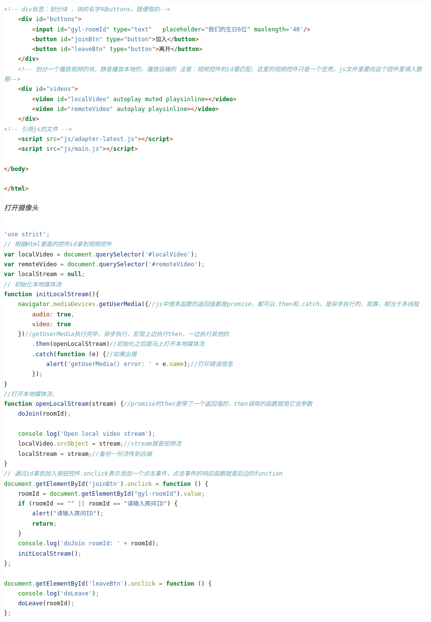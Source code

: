 ```html
<!-- div标签：划分块 ，块的名字叫buttons，随便取的-->
    <div id="buttons">
        <input id="gyl-roomId" type="text"   placeholder="我们的生日6位" maxlength='40'/>
        <button id="joinBtn" type="button">加入</button>
        <button id="leaveBtn" type="button">离开</button>
    </div>
    <!-- 划分一个播放视频的块，静音播放本地的，播放远端的 注意：视频控件的id要匹配，这里的视频控件只是一个空壳，js文件里要向这个控件里填入数据-->
    <div id="videos">
        <video id="localVideo" autoplay muted playsinline></video>
        <video id="remoteVideo" autoplay playsinline></video>
    </div>
<!-- 引用js的文件 -->
    <script src="js/adapter-latest.js"></script>
    <script src="js/main.js"></script>

</body>

</html>
```

###### 打开摄像头

```javascript
'use strict';
// 根据Html里面的控件id拿到视频控件
var localVideo = document.querySelector('#localVideo');
var remoteVideo = document.querySelector('#remoteVideo');
var localStream = null;
// 初始化本地媒体流
function initLocalStream(){
    navigator.mediaDevices.getUserMedia({//js中很多函数的返回值都是promise，都可以.then和.catch，是异步执行的，我靠，相当于多线程
        audio: true,
        video: true
    })//getUserMedia执行完毕，异步执行，宏观上边执行then，一边执行其他的
        .then(openLocalStream)//初始化之后就马上打开本地媒体流
        .catch(function (e) {//如果出错
            alert('getUserMedia() error: ' + e.name);//打印错误信息
        });
}
//打开本地媒体流，
function openLocalStream(stream) {//promise的then是带了一个返回值的，then调用的函数就用它当参数
    doJoin(roomId);

    console.log('Open local video stream');
    localVideo.srcObject = stream;//stream就是视频流
    localStream = stream;//备份一份流传到远端
}
// 通过id拿到加入按钮控件.onclick表示添加一个点击事件，点击事件的响应函数就是后边的function
document.getElementById('joinBtn').onclick = function () {
    roomId = document.getElementById("gyl-roomId").value; 
    if (roomId == "" || roomId == "请输入房间ID") {
        alert("请输入房间ID");
        return;
    }
    console.log('doJoin roomId: ' + roomId);
    initLocalStream();
};

document.getElementById('leaveBtn').onclick = function () {
    console.log('doLeave');
    doLeave(roomId);
};
```

